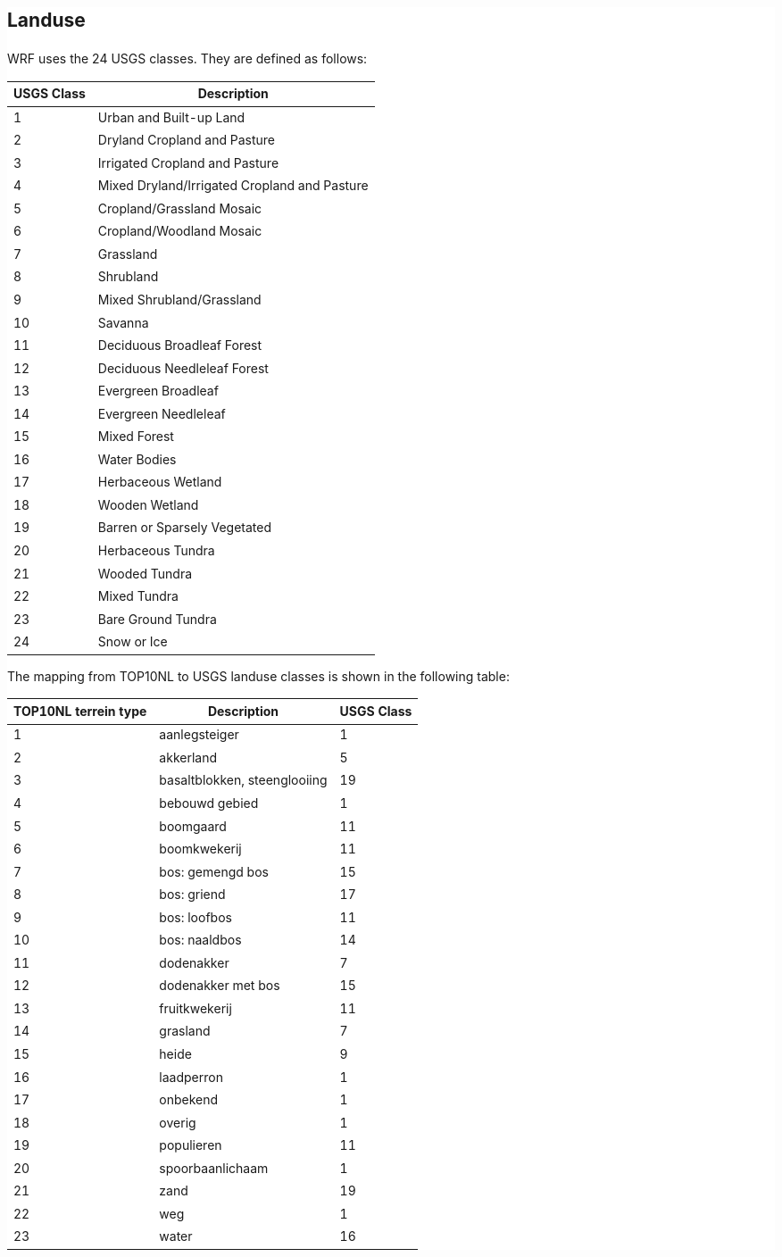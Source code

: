 
## Landuse

WRF uses the 24 USGS classes. They are defined as follows:

 USGS Class | Description                                   
----------- | -----------
 1          |  Urban and Built-up Land                      
 2          |  Dryland Cropland and Pasture                 
 3          |  Irrigated Cropland and Pasture               
 4          |  Mixed Dryland/Irrigated Cropland and Pasture 
 5          |  Cropland/Grassland Mosaic                    
 6          |  Cropland/Woodland Mosaic                     
 7          |  Grassland                                    
 8          |  Shrubland                                    
 9          |  Mixed Shrubland/Grassland                    
 10         |  Savanna                                      
 11         |  Deciduous Broadleaf Forest                   
 12         |  Deciduous Needleleaf Forest                  
 13         |  Evergreen Broadleaf                          
 14         |  Evergreen Needleleaf                         
 15         |  Mixed Forest                                 
 16         |  Water Bodies                                 
 17         |  Herbaceous Wetland                           
 18         |  Wooden Wetland                               
 19         |  Barren or Sparsely Vegetated                 
 20         |  Herbaceous Tundra                            
 21         |  Wooded Tundra                                
 22         |  Mixed Tundra                                 
 23         |  Bare Ground Tundra                           
 24         |  Snow or Ice                                  

The mapping from TOP10NL to USGS landuse classes is shown in the following table:

TOP10NL terrein type | Description | USGS Class
-------------------- | ----------- | ----------
       1               | aanlegsteiger                   |          1    
       2               | akkerland                       |          5    
       3               | basaltblokken, steenglooiing    |          19   
       4               | bebouwd gebied                  |          1    
       5               | boomgaard                       |          11   
       6               | boomkwekerij                    |          11   
       7               | bos: gemengd bos                |          15   
       8               | bos: griend                     |          17   
       9               | bos: loofbos                    |          11   
      10               | bos: naaldbos                   |          14   
      11               | dodenakker                      |          7    
      12               | dodenakker met bos              |          15   
      13               | fruitkwekerij                   |          11   
      14               | grasland                        |          7    
      15               | heide                           |          9    
      16               | laadperron                      |          1    
      17               | onbekend                        |          1    
      18               | overig                          |          1    
      19               | populieren                      |          11   
      20               | spoorbaanlichaam                |          1    
      21               | zand                            |          19   
      22               | weg                             |          1    
      23               | water                           |          16   
